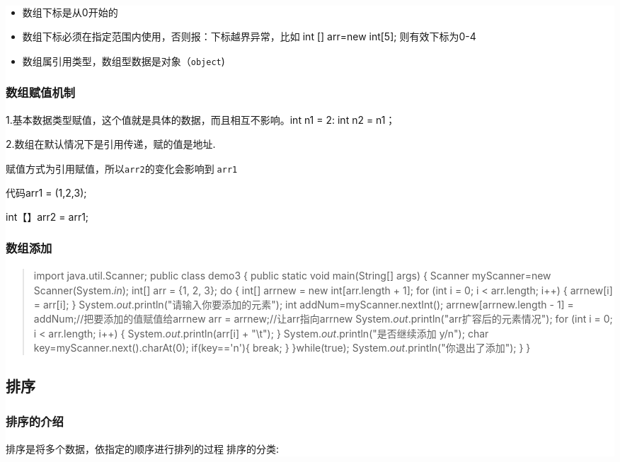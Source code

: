 - 数组下标是从0开始的

- 数组下标必须在指定范围内使用，否则报：下标越界异常，比如 int [] arr=new int[5]; 则有效下标为0-4

- 数组属引用类型，数组型数据是对象（`object`)

### 数组赋值机制

1.基本数据类型赋值，这个值就是具体的数据，而且相互不影响。int n1 = 2: int n2 = n1；

2.数组在默认情况下是引用传递，赋的值是地址.

赋值方式为引用赋值，所以`arr2`的变化会影响到 `arr1`

代码arr1 = (1,2,3);

int【】arr2 = arr1;

### 数组添加

> import java.util.Scanner;
> public class demo3 {
>     public static void main(String[] args) {
>         Scanner myScanner=new Scanner(System.*in*);
>         int[] arr = {1, 2, 3};
>         do {
>             int[] arrnew = new int[arr.length + 1];
>             for (int i = 0; i < arr.length; i++) {
>                 arrnew[i] = arr[i];
>             }
>             System.*out*.println("请输入你要添加的元素");
>            int addNum=myScanner.nextInt();
>             arrnew[arrnew.length - 1] = addNum;//把要添加的值赋值给arrnew
>             arr = arrnew;//让arr指向arrnew
>             System.*out*.println("arr扩容后的元素情况");
>             for (int i = 0; i < arr.length; i++) {
>                 System.*out*.println(arr[i] + "\t");
>             }
>             System.*out*.println("是否继续添加 y/n");
>             char key=myScanner.next().charAt(0);
>             if(key=='n'){
>                 break;
>             }
>         }while(true);
>         System.*out*.println("你退出了添加");
>     }
> }

## 排序

### 排序的介绍

排序是将多个数据，依指定的顺序进行排列的过程
排序的分类: 
